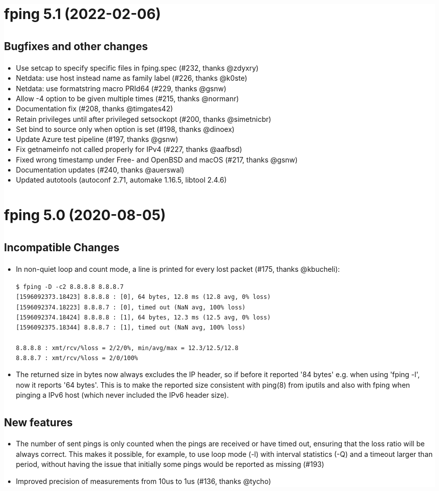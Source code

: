 fping 5.1 (2022-02-06)
======================

## Bugfixes and other changes

- Use setcap to specify specific files in fping.spec (#232, thanks @zdyxry)
- Netdata: use host instead name as family label (#226, thanks @k0ste)
- Netdata: use formatstring macro PRId64 (#229, thanks @gsnw)
- Allow -4 option to be given multiple times (#215, thanks @normanr)
- Documentation fix (#208, thanks @timgates42)
- Retain privileges until after privileged setsockopt (#200, thanks @simetnicbr)
- Set bind to source only when option is set (#198, thanks @dinoex)
- Update Azure test pipeline (#197, thanks @gsnw)
- Fix getnameinfo not called properly for IPv4 (#227, thanks @aafbsd)
- Fixed wrong timestamp under Free- and OpenBSD and macOS (#217, thanks @gsnw)
- Documentation updates (#240, thanks @auerswal)
- Updated autotools (autoconf 2.71, automake 1.16.5, libtool 2.4.6)


fping 5.0 (2020-08-05)
======================

## Incompatible Changes

- In non-quiet loop and count mode, a line is printed for every lost packet
  (#175, thanks @kbucheli):

  ```
  $ fping -D -c2 8.8.8.8 8.8.8.7
  [1596092373.18423] 8.8.8.8 : [0], 64 bytes, 12.8 ms (12.8 avg, 0% loss)
  [1596092374.18223] 8.8.8.7 : [0], timed out (NaN avg, 100% loss)
  [1596092374.18424] 8.8.8.8 : [1], 64 bytes, 12.3 ms (12.5 avg, 0% loss)
  [1596092375.18344] 8.8.8.7 : [1], timed out (NaN avg, 100% loss)

  8.8.8.8 : xmt/rcv/%loss = 2/2/0%, min/avg/max = 12.3/12.5/12.8
  8.8.8.7 : xmt/rcv/%loss = 2/0/100%
  ```

- The returned size in bytes now always excludes the IP header, so if before it
  reported '84 bytes' e.g. when using 'fping -l', now it reports '64 bytes'.
  This is to make the reported size consistent with ping(8) from iputils and
  also with fping when pinging a IPv6 host (which never included the IPv6
  header size).

## New features

- The number of sent pings is only counted when the pings are received or have
  timed out, ensuring that the loss ratio will be always correct. This makes it
  possible, for example, to use loop mode (-l) with interval statistics (-Q)
  and a timeout larger than period, without having the issue that initially
  some pings would be reported as missing (#193)

- Improved precision of measurements from 10us to 1us (#136, thanks @tycho)


[i32]: https://github.com/schweikert/fping/issues/32
[i80]: https://github.com/schweikert/fping/issues/80
